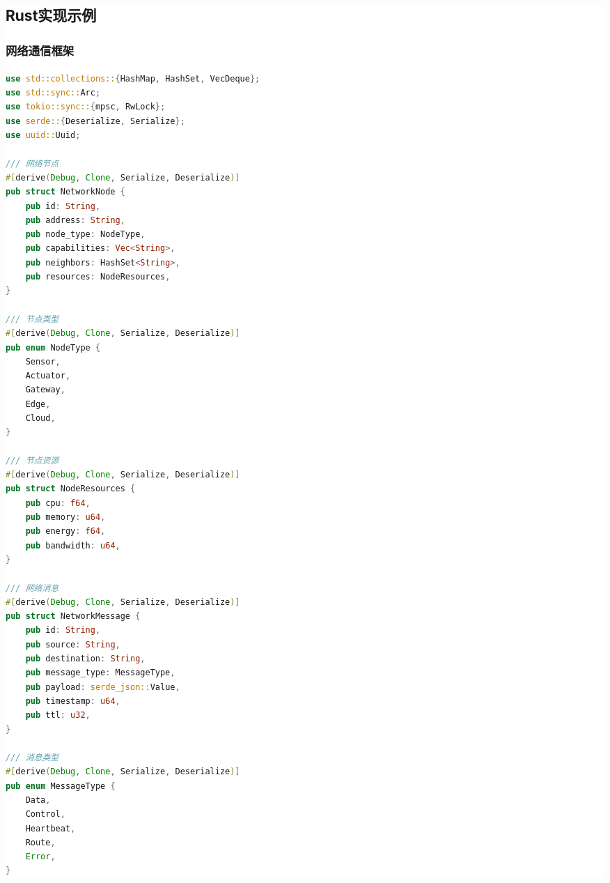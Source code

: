 ## Rust实现示例

### 网络通信框架

```rust
use std::collections::{HashMap, HashSet, VecDeque};
use std::sync::Arc;
use tokio::sync::{mpsc, RwLock};
use serde::{Deserialize, Serialize};
use uuid::Uuid;

/// 网络节点
#[derive(Debug, Clone, Serialize, Deserialize)]
pub struct NetworkNode {
    pub id: String,
    pub address: String,
    pub node_type: NodeType,
    pub capabilities: Vec<String>,
    pub neighbors: HashSet<String>,
    pub resources: NodeResources,
}

/// 节点类型
#[derive(Debug, Clone, Serialize, Deserialize)]
pub enum NodeType {
    Sensor,
    Actuator,
    Gateway,
    Edge,
    Cloud,
}

/// 节点资源
#[derive(Debug, Clone, Serialize, Deserialize)]
pub struct NodeResources {
    pub cpu: f64,
    pub memory: u64,
    pub energy: f64,
    pub bandwidth: u64,
}

/// 网络消息
#[derive(Debug, Clone, Serialize, Deserialize)]
pub struct NetworkMessage {
    pub id: String,
    pub source: String,
    pub destination: String,
    pub message_type: MessageType,
    pub payload: serde_json::Value,
    pub timestamp: u64,
    pub ttl: u32,
}

/// 消息类型
#[derive(Debug, Clone, Serialize, Deserialize)]
pub enum MessageType {
    Data,
    Control,
    Heartbeat,
    Route,
    Error,
}

```